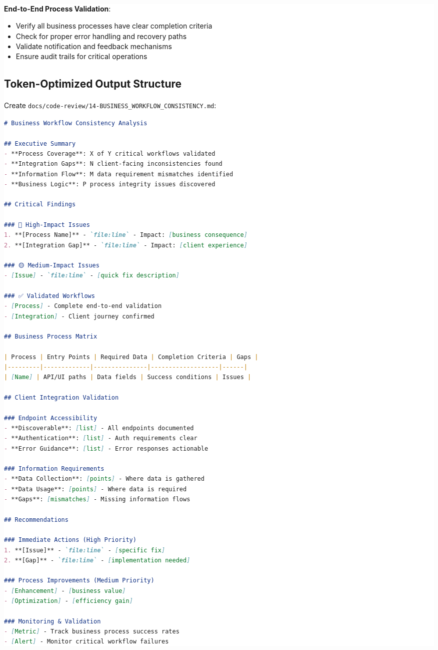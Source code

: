 **End-to-End Process Validation**:
- Verify all business processes have clear completion criteria
- Check for proper error handling and recovery paths
- Validate notification and feedback mechanisms
- Ensure audit trails for critical operations

## Token-Optimized Output Structure

Create `docs/code-review/14-BUSINESS_WORKFLOW_CONSISTENCY.md`:

```markdown
# Business Workflow Consistency Analysis

## Executive Summary
- **Process Coverage**: X of Y critical workflows validated
- **Integration Gaps**: N client-facing inconsistencies found
- **Information Flow**: M data requirement mismatches identified
- **Business Logic**: P process integrity issues discovered

## Critical Findings

### 🔴 High-Impact Issues
1. **[Process Name]** - `file:line` - Impact: [business consequence]
2. **[Integration Gap]** - `file:line` - Impact: [client experience]

### 🟡 Medium-Impact Issues
- [Issue] - `file:line` - [quick fix description]

### ✅ Validated Workflows
- [Process] - Complete end-to-end validation
- [Integration] - Client journey confirmed

## Business Process Matrix

| Process | Entry Points | Required Data | Completion Criteria | Gaps |
|---------|-------------|---------------|-------------------|------|
| [Name] | API/UI paths | Data fields | Success conditions | Issues |

## Client Integration Validation

### Endpoint Accessibility
- **Discoverable**: [list] - All endpoints documented
- **Authentication**: [list] - Auth requirements clear
- **Error Guidance**: [list] - Error responses actionable

### Information Requirements
- **Data Collection**: [points] - Where data is gathered
- **Data Usage**: [points] - Where data is required
- **Gaps**: [mismatches] - Missing information flows

## Recommendations

### Immediate Actions (High Priority)
1. **[Issue]** - `file:line` - [specific fix]
2. **[Gap]** - `file:line` - [implementation needed]

### Process Improvements (Medium Priority)
- [Enhancement] - [business value]
- [Optimization] - [efficiency gain]

### Monitoring & Validation
- [Metric] - Track business process success rates
- [Alert] - Monitor critical workflow failures
```
